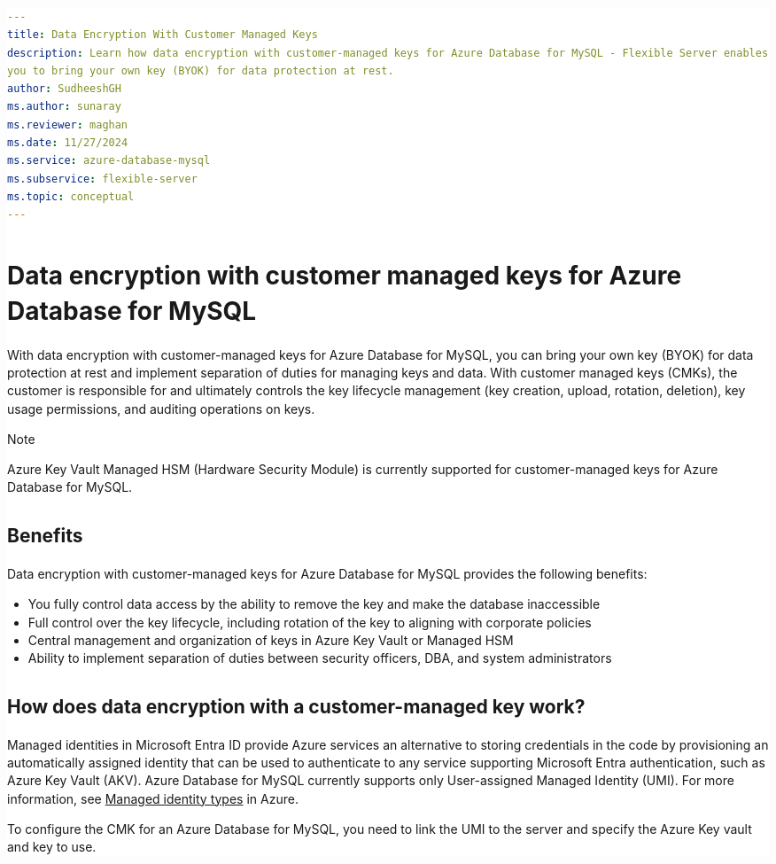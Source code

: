 ```yaml
---
title: Data Encryption With Customer Managed Keys
description: Learn how data encryption with customer-managed keys for Azure Database for MySQL - Flexible Server enables you to bring your own key (BYOK) for data protection at rest.
author: SudheeshGH
ms.author: sunaray
ms.reviewer: maghan
ms.date: 11/27/2024
ms.service: azure-database-mysql
ms.subservice: flexible-server
ms.topic: conceptual
---
```


# Data encryption with customer managed keys for Azure Database for MySQL

With data encryption with customer-managed keys for Azure Database for MySQL, you can bring your own key (BYOK) for data protection at rest and implement separation of duties for managing keys and data. With customer managed keys (CMKs), the customer is responsible for and ultimately controls the key lifecycle management (key creation, upload, rotation, deletion), key usage permissions, and auditing operations on keys.

> [!NOTE]  
> Azure Key Vault Managed HSM (Hardware Security Module) is currently supported for customer-managed keys for Azure Database for MySQL.

## Benefits

Data encryption with customer-managed keys for Azure Database for MySQL provides the following benefits:

- You fully control data access by the ability to remove the key and make the database inaccessible
- Full control over the key lifecycle, including rotation of the key to aligning with corporate policies
- Central management and organization of keys in Azure Key Vault or Managed HSM
- Ability to implement separation of duties between security officers, DBA, and system administrators

## How does data encryption with a customer-managed key work?

Managed identities in Microsoft Entra ID provide Azure services an alternative to storing credentials in the code by provisioning an automatically assigned identity that can be used to authenticate to any service supporting Microsoft Entra authentication, such as Azure Key Vault (AKV). Azure Database for MySQL currently supports only User-assigned Managed Identity (UMI). For more information, see [Managed identity types](/azure/active-directory/managed-identities-azure-resources/overview#managed-identity-types) in Azure.

To configure the CMK for an Azure Database for MySQL, you need to link the UMI to the server and specify the Azure Key vault and key to use.
